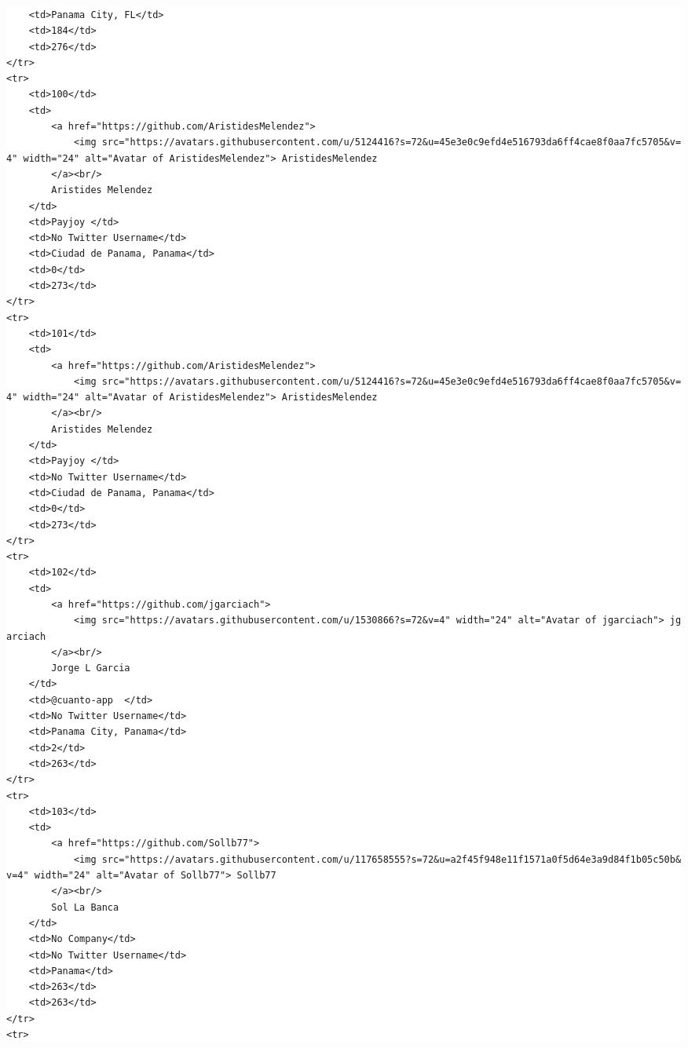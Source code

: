 		<td>Panama City, FL</td>
		<td>184</td>
		<td>276</td>
	</tr>
	<tr>
		<td>100</td>
		<td>
			<a href="https://github.com/AristidesMelendez">
				<img src="https://avatars.githubusercontent.com/u/5124416?s=72&u=45e3e0c9efd4e516793da6ff4cae8f0aa7fc5705&v=4" width="24" alt="Avatar of AristidesMelendez"> AristidesMelendez
			</a><br/>
			Aristides Melendez
		</td>
		<td>Payjoy </td>
		<td>No Twitter Username</td>
		<td>Ciudad de Panama, Panama</td>
		<td>0</td>
		<td>273</td>
	</tr>
	<tr>
		<td>101</td>
		<td>
			<a href="https://github.com/AristidesMelendez">
				<img src="https://avatars.githubusercontent.com/u/5124416?s=72&u=45e3e0c9efd4e516793da6ff4cae8f0aa7fc5705&v=4" width="24" alt="Avatar of AristidesMelendez"> AristidesMelendez
			</a><br/>
			Aristides Melendez
		</td>
		<td>Payjoy </td>
		<td>No Twitter Username</td>
		<td>Ciudad de Panama, Panama</td>
		<td>0</td>
		<td>273</td>
	</tr>
	<tr>
		<td>102</td>
		<td>
			<a href="https://github.com/jgarciach">
				<img src="https://avatars.githubusercontent.com/u/1530866?s=72&v=4" width="24" alt="Avatar of jgarciach"> jgarciach
			</a><br/>
			Jorge L Garcia
		</td>
		<td>@cuanto-app  </td>
		<td>No Twitter Username</td>
		<td>Panama City, Panama</td>
		<td>2</td>
		<td>263</td>
	</tr>
	<tr>
		<td>103</td>
		<td>
			<a href="https://github.com/Sollb77">
				<img src="https://avatars.githubusercontent.com/u/117658555?s=72&u=a2f45f948e11f1571a0f5d64e3a9d84f1b05c50b&v=4" width="24" alt="Avatar of Sollb77"> Sollb77
			</a><br/>
			Sol La Banca
		</td>
		<td>No Company</td>
		<td>No Twitter Username</td>
		<td>Panama</td>
		<td>263</td>
		<td>263</td>
	</tr>
	<tr>